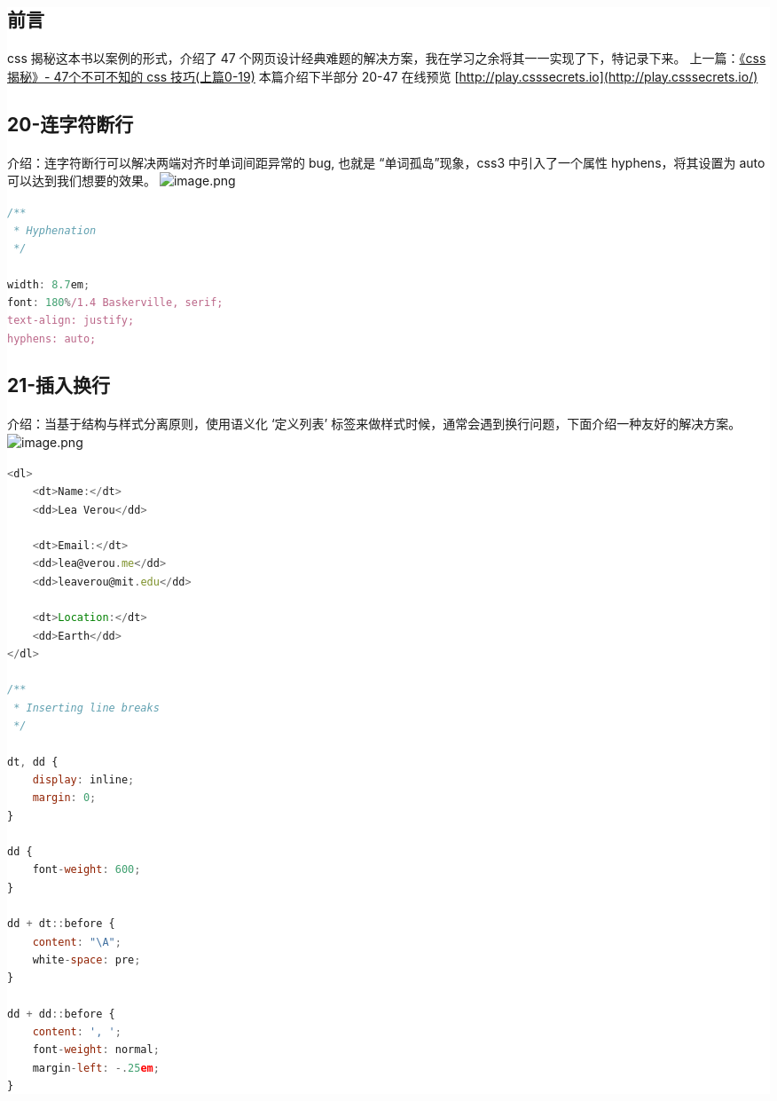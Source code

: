 ## 前言
css 揭秘这本书以案例的形式，介绍了 47 个网页设计经典难题的解决方案，我在学习之余将其一一实现了下，特记录下来。
上一篇：[《css揭秘》- 47个不可不知的 css 技巧(上篇0-19)](https://juejin.cn/post/7138334119452213285#comment)
本篇介绍下半部分 20-47
在线预览 [http://play.csssecrets.io](http://play.csssecrets.io/)
## 20-连字符断行
介绍：连字符断行可以解决两端对齐时单词间距异常的 bug, 也就是 “单词孤岛”现象，css3 中引入了一个属性 hyphens，将其设置为 auto 可以达到我们想要的效果。
![image.png](https://cdn.nlark.com/yuque/0/2022/png/28919253/1662209165860-9665cb24-6f2d-43fe-8f0b-7469463e8ebb.png#averageHue=%2392c23f&clientId=u78669a6a-25f5-4&errorMessage=unknown%20error&from=paste&height=372&id=uc71663e1&name=image.png&originHeight=744&originWidth=1308&originalType=binary&ratio=1&rotation=0&showTitle=false&size=54586&status=error&style=none&taskId=u1292d135-17a1-4311-bca7-06740421d05&title=&width=654)

```javascript
/**
 * Hyphenation
 */

width: 8.7em;
font: 180%/1.4 Baskerville, serif;
text-align: justify;
hyphens: auto;
```


## 21-插入换行
介绍：当基于结构与样式分离原则，使用语义化 ‘定义列表’ 标签来做样式时候，通常会遇到换行问题，下面介绍一种友好的解决方案。
![image.png](https://cdn.nlark.com/yuque/0/2022/png/28919253/1662097310310-4cad975f-1bc7-4f4f-815e-755e81d58ada.png#averageHue=%23f6f6f6&clientId=u78669a6a-25f5-4&errorMessage=unknown%20error&from=paste&height=116&id=u147d65bf&name=image.png&originHeight=231&originWidth=494&originalType=binary&ratio=1&rotation=0&showTitle=false&size=15607&status=error&style=none&taskId=u86be2f0e-ec36-46c2-8f5f-3b2a7da9478&title=&width=247)
```javascript
<dl>
	<dt>Name:</dt>
	<dd>Lea Verou</dd>
	
	<dt>Email:</dt>
	<dd>lea@verou.me</dd>
	<dd>leaverou@mit.edu</dd>
	
	<dt>Location:</dt>
	<dd>Earth</dd>
</dl>

/**
 * Inserting line breaks
 */
 
dt, dd {
	display: inline;
	margin: 0;
}

dd {
	font-weight: 600;
}

dd + dt::before {
	content: "\A";
	white-space: pre;
}

dd + dd::before {
	content: ', ';
	font-weight: normal;
	margin-left: -.25em;
}

```
